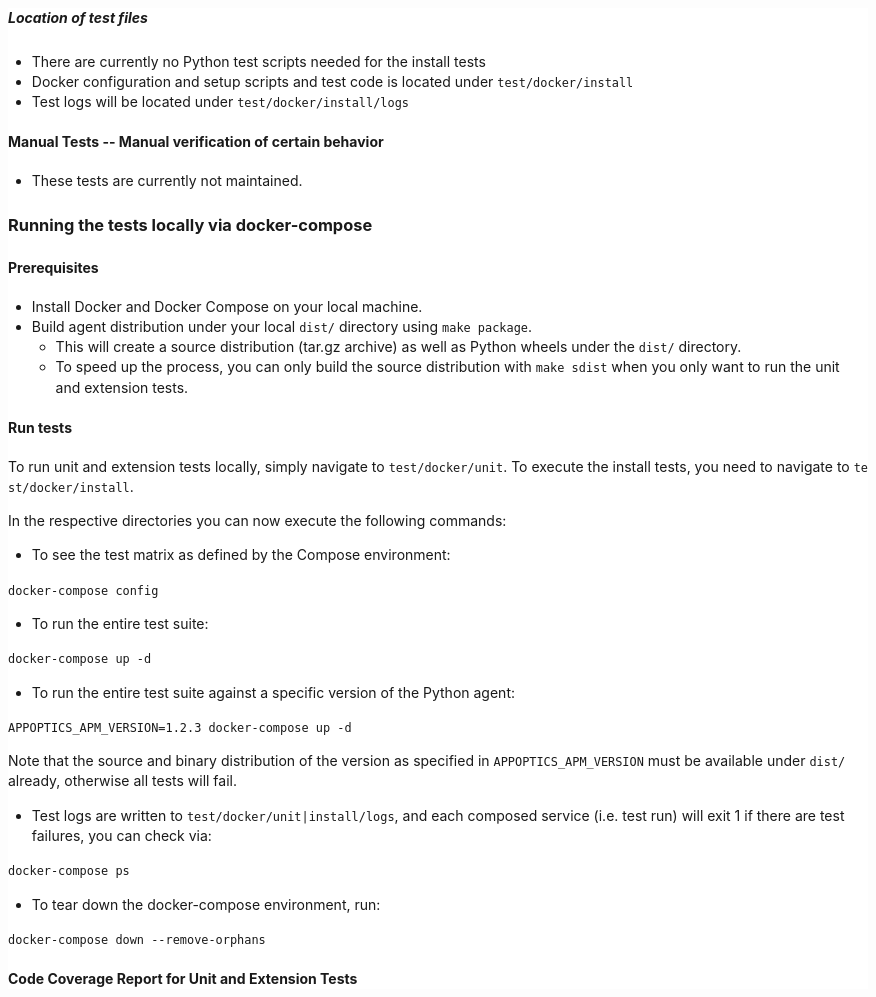 ##### Location of test files

* There are currently no Python test scripts needed for the install tests
* Docker configuration and setup scripts and test code is located under `test/docker/install`
* Test logs will be located under `test/docker/install/logs`

#### Manual Tests -- Manual verification of certain behavior
* These tests are currently not maintained.

### Running the tests locally via docker-compose

#### Prerequisites

* Install Docker and Docker Compose on your local machine.
* Build agent distribution under your local `dist/` directory using `make package`.
    * This will create a source distribution (tar.gz archive) as well as Python wheels under the `dist/` directory.
    * To speed up the process, you can only build the source distribution with `make sdist` when you only want to run the unit and extension tests.

#### Run tests

To run unit and extension tests locally, simply navigate to `test/docker/unit`. To execute the install tests, you need to navigate to `test/docker/install`.

In the respective directories you can now execute the following commands:
* To see the test matrix as defined by the Compose environment:
```
docker-compose config
```

* To run the entire test suite:
```
docker-compose up -d
```

* To run the entire test suite against a specific version of the Python agent:
```
APPOPTICS_APM_VERSION=1.2.3 docker-compose up -d
```
Note that the source and binary distribution of the version as specified in `APPOPTICS_APM_VERSION` must be available under `dist/` already, otherwise all tests will fail.

* Test logs are written to `test/docker/unit|install/logs`, and each composed service (i.e. test run) will exit 1 if there are test failures,  you can check via:
```
docker-compose ps
```

* To tear down the docker-compose environment, run:
```
docker-compose down --remove-orphans
```

#### Code Coverage Report for Unit and Extension Tests
